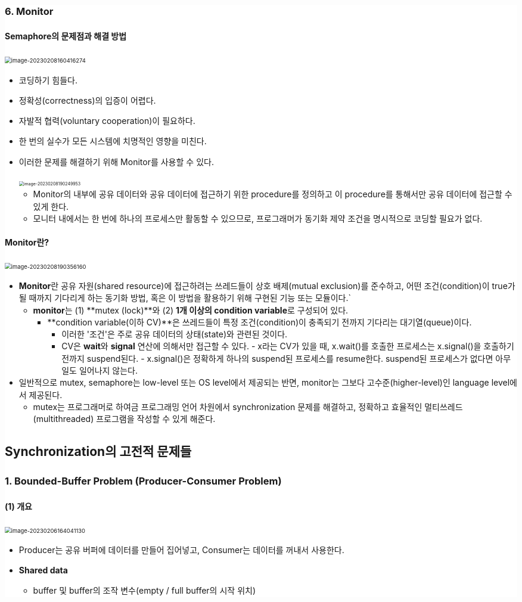 ### 6. Monitor

#### Semaphore의 문제점과 해결 방법

<img src="C:\Users\jodic\AppData\Roaming\Typora\typora-user-images\image-20230208160416274.png" alt="image-20230208160416274" style="zoom:67%;" /> 

- 코딩하기 힘들다.

- 정확성(correctness)의 입증이 어렵다.

- 자발적 협력(voluntary cooperation)이 필요하다.

- 한 번의 실수가 모든 시스템에 치명적인 영향을 미친다.

  

- 이러한 문제를 해결하기 위해 Monitor를 사용할 수 있다.

  <img src="C:\Users\jodic\AppData\Roaming\Typora\typora-user-images\image-20230208190249953.png" alt="image-20230208190249953" style="zoom:50%;" /> 

  - Monitor의 내부에 공유 데이터와 공유 데이터에 접근하기 위한 procedure를 정의하고 이 procedure를 통해서만 공유 데이터에 접근할 수 있게 한다.
  - 모니터 내에서는 한 번에 하나의 프로세스만 활동할 수 있으므로, 프로그래머가 동기화 제약 조건을 명시적으로 코딩할 필요가 없다.

#### Monitor란?

<img src="C:\Users\jodic\AppData\Roaming\Typora\typora-user-images\image-20230208190356160.png" alt="image-20230208190356160" style="zoom:67%;" />  

- **Monitor**란 공유 자원(shared resource)에 접근하려는 쓰레드들이 상호 배제(mutual exclusion)를 준수하고, 어떤 조건(condition)이 true가 될 때까지 기다리게 하는 동기화 방법, 혹은 이 방법을 활용하기 위해 구현된 기능 또는 모듈이다.`
  - **monitor**는 (1) **mutex (lock)**와 (2) **1개 이상의 condition variable**로 구성되어 있다.
    - **condition variable(이하 CV)**은 쓰레드들이 특정 조건(condition)이 충족되기 전까지 기다리는 대기열(queue)이다.
      - 이러한 '조건'은 주로 공유 데이터의 상태(state)와 관련된 것이다.
      - CV은 **wait**와 **signal** 연산에 의해서만 접근할 수 있다.
        	- x라는 CV가 있을 때, x.wait()를 호출한 프로세스는 x.signal()을 호출하기 전까지 suspend된다.
        	- x.signal()은 정확하게 하나의 suspend된 프로세스를 resume한다. suspend된 프로세스가 없다면 아무 일도 일어나지 않는다.
- 일반적으로 mutex, semaphore는 low-level 또는 OS level에서 제공되는 반면, monitor는 그보다 고수준(higher-level)인 language level에서 제공된다.
  - mutex는 프로그래머로 하여금 프로그래밍 언어 차원에서 synchronization 문제를 해결하고, 정확하고 효율적인 멀티쓰레드(multithreaded) 프로그램을 작성할 수 있게 해준다.


## Synchronization의 고전적 문제들

### 1. Bounded-Buffer Problem (Producer-Consumer Problem)

#### (1) 개요

<img src="C:\Users\jodic\AppData\Roaming\Typora\typora-user-images\image-20230206164041130.png" alt="image-20230206164041130" style="zoom:67%;" /> 

- Producer는 공유 버퍼에 데이터를 만들어 집어넣고, Consumer는 데이터를 꺼내서 사용한다.

- **Shared data**

  - buffer 및 buffer의 조작 변수(empty / full buffer의 시작 위치)
